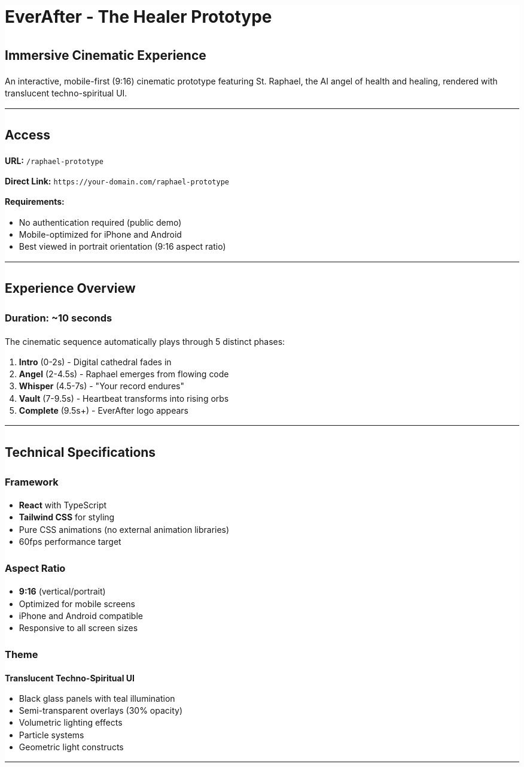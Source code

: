 # EverAfter - The Healer Prototype

## Immersive Cinematic Experience

An interactive, mobile-first (9:16) cinematic prototype featuring St. Raphael, the AI angel of health and healing, rendered with translucent techno-spiritual UI.

---

## Access

**URL:** `/raphael-prototype`

**Direct Link:** `https://your-domain.com/raphael-prototype`

**Requirements:**
- No authentication required (public demo)
- Mobile-optimized for iPhone and Android
- Best viewed in portrait orientation (9:16 aspect ratio)

---

## Experience Overview

### Duration: ~10 seconds
The cinematic sequence automatically plays through 5 distinct phases:

1. **Intro** (0-2s) - Digital cathedral fades in
2. **Angel** (2-4.5s) - Raphael emerges from flowing code
3. **Whisper** (4.5-7s) - "Your record endures"
4. **Vault** (7-9.5s) - Heartbeat transforms into rising orbs
5. **Complete** (9.5s+) - EverAfter logo appears

---

## Technical Specifications

### Framework
- **React** with TypeScript
- **Tailwind CSS** for styling
- Pure CSS animations (no external animation libraries)
- 60fps performance target

### Aspect Ratio
- **9:16** (vertical/portrait)
- Optimized for mobile screens
- iPhone and Android compatible
- Responsive to all screen sizes

### Theme
**Translucent Techno-Spiritual UI**
- Black glass panels with teal illumination
- Semi-transparent overlays (30% opacity)
- Volumetric lighting effects
- Particle systems
- Geometric light constructs

---